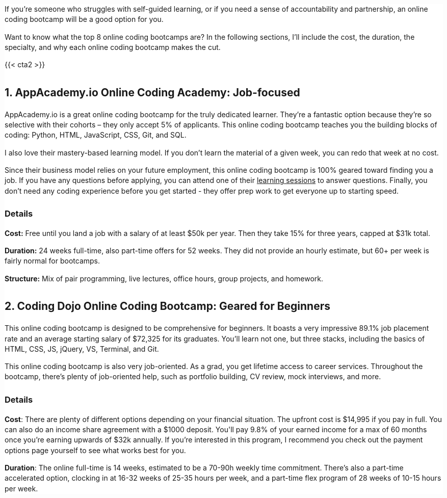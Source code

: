 If you’re someone who struggles with self-guided learning, or if you need a sense of accountability and partnership, an online coding bootcamp will be a good option for you.

Want to know what the top 8 online coding bootcamps are? In the following sections, I’ll include the cost, the duration, the specialty, and why each online coding bootcamp makes the cut.

{{< cta2 >}}

## 1. AppAcademy.io Online Coding Academy: Job-focused

AppAcademy.io is a great online coding bootcamp for the truly dedicated learner. They’re a fantastic option because they’re so selective with their cohorts – they only accept 5% of applicants. This online coding bootcamp teaches you the building blocks of coding: Python, HTML, JavaScript, CSS, Git, and SQL.

I also love their mastery-based learning model. If you don’t learn the material of a given week, you can redo that week at no cost.

Since their business model relies on your future employment, this online coding bootcamp is 100% geared toward finding you a job. If you have any questions before applying, you can attend one of their [learning sessions](https://www.eventbrite.com/o/app-academy-7652449785?_fbp=fb.1.1653055214899.2055340963&_ga=GA1.2.206812906.1653055213) to answer questions. Finally, you don’t need any coding experience before you get started - they offer prep work to get everyone up to starting speed.

### Details

**Cost:** Free until you land a job with a salary of at least $50k per year. Then they take 15% for three years, capped at $31k total.

**Duration:** 24 weeks full-time, also part-time offers for 52 weeks. They did not provide an hourly estimate, but 60+ per week is fairly normal for bootcamps.

**Structure:** Mix of pair programming, live lectures, office hours, group projects, and homework.

## 2. Coding Dojo Online Coding Bootcamp: Geared for Beginners

This online coding bootcamp is designed to be comprehensive for beginners. It boasts a very impressive 89.1% job placement rate and an average starting salary of $72,325 for its graduates. You’ll learn not one, but three stacks, including the basics of HTML, CSS, JS, jQuery, VS, Terminal, and Git.

This online coding bootcamp is also very job-oriented. As a grad, you get lifetime access to career services. Throughout the bootcamp, there’s plenty of job-oriented help, such as portfolio building, CV review, mock interviews, and more.

### Details

**Cost**: There are plenty of different options depending on your financial situation. The upfront cost is $14,995 if you pay in full. You can also do an income share agreement with a $1000 deposit. You'll pay 9.8% of your earned income for a max of 60 months once you’re earning upwards of $32k annually. If you’re interested in this program, I recommend you check out the payment options page yourself to see what works best for you.

**Duration**: The online full-time is 14 weeks, estimated to be a 70-90h weekly time commitment. There’s also a part-time accelerated option, clocking in at 16-32 weeks of 25-35 hours per week, and a part-time flex program of 28 weeks of 10-15 hours per week.
